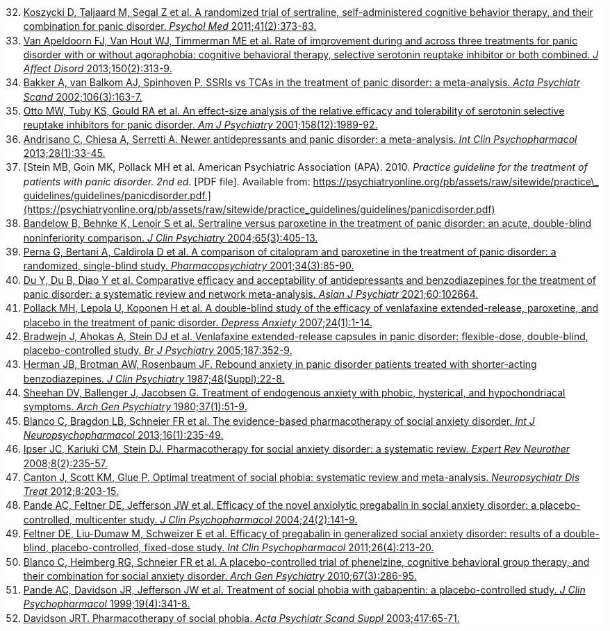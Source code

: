 32. [Koszycki D, Taljaard M, Segal Z et al. A randomized trial of sertraline, self-administered cognitive behavior therapy, and their combination for panic disorder. *Psychol Med* 2011;41(2):373-83.](https://www.ncbi.nlm.nih.gov/pubmed/20462466)
33. [Van Apeldoorn FJ, Van Hout WJ, Timmerman ME et al. Rate of improvement during and across three treatments for panic disorder with or without agoraphobia: cognitive behavioral therapy, selective serotonin reuptake inhibitor or both combined. *J Affect Disord* 2013;150(2):313-9.](http://www.ncbi.nlm.nih.gov/pubmed/23676529)
34. [Bakker A, van Balkom AJ, Spinhoven P. SSRIs vs TCAs in the treatment of panic disorder: a meta-analysis. *Acta Psychiatr Scand* 2002;106(3):163-7.](https://www.ncbi.nlm.nih.gov/pubmed/12197851)
35. [Otto MW, Tuby KS, Gould RA et al. An effect-size analysis of the relative efficacy and tolerability of serotonin selective reuptake inhibitors for panic disorder. *Am J Psychiatry* 2001;158(12):1989-92.](https://www.ncbi.nlm.nih.gov/pubmed/11729014)
36. [Andrisano C, Chiesa A, Serretti A. Newer antidepressants and panic disorder: a meta-analysis. *Int Clin Psychopharmacol* 2013;28(1):33-45.](https://www.ncbi.nlm.nih.gov/pubmed/23111544)
37. [Stein MB, Goin MK, Pollack MH et al. American Psychiatric Association (APA). 2010. *Practice guideline for the treatment of patients with panic disorder. 2nd ed*. [PDF file]. Available from: https://psychiatryonline.org/pb/assets/raw/sitewide/practice\_​guidelines/guidelines/panicdisorder.pdf.](https://psychiatryonline.org/pb/assets/raw/sitewide/practice_guidelines/guidelines/panicdisorder.pdf)
38. [Bandelow B, Behnke K, Lenoir S et al. Sertraline versus paroxetine in the treatment of panic disorder: an acute, double-blind noninferiority comparison. *J Clin Psychiatry* 2004;65(3):405-13.](https://pubmed.ncbi.nlm.nih.gov/15096081/)
39. [Perna G, Bertani A, Caldirola D et al. A comparison of citalopram and paroxetine in the treatment of panic disorder: a randomized, single-blind study. *Pharmacopsychiatry* 2001;34(3):85-90.](https://pubmed.ncbi.nlm.nih.gov/11434404/)
40. [Du Y, Du B, Diao Y et al. Comparative efficacy and acceptability of antidepressants and benzodiazepines for the treatment of panic disorder: a systematic review and network meta-analysis. *Asian J Psychiatr* 2021;60:102664.](https://pubmed.ncbi.nlm.nih.gov/33965693/)
41. [Pollack MH, Lepola U, Koponen H et al. A double-blind study of the efficacy of venlafaxine extended-release, paroxetine, and placebo in the treatment of panic disorder. *Depress Anxiety* 2007;24(1):1-14.](https://www.ncbi.nlm.nih.gov/pubmed/16894619)
42. [Bradwejn J, Ahokas A, Stein DJ et al. Venlafaxine extended-release capsules in panic disorder: flexible-dose, double-blind, placebo-controlled study. *Br J Psychiatry* 2005;187:352-9.](https://www.ncbi.nlm.nih.gov/pubmed/16199795)
43. [Herman JB, Brotman AW, Rosenbaum JF. Rebound anxiety in panic disorder patients treated with shorter-acting benzodiazepines. *J Clin Psychiatry* 1987;48(Suppl):22-8.](https://www.ncbi.nlm.nih.gov/pubmed/2889722)
44. [Sheehan DV, Ballenger J, Jacobsen G. Treatment of endogenous anxiety with phobic, hysterical, and hypochondriacal symptoms. *Arch Gen Psychiatry* 1980;37(1):51-9.](https://www.ncbi.nlm.nih.gov/pubmed/7352840)
45. [Blanco C, Bragdon LB, Schneier FR et al. The evidence-based pharmacotherapy of social anxiety disorder. *Int J Neuropsychopharmacol* 2013;16(1):235-49.](https://www.ncbi.nlm.nih.gov/pubmed/22436306)
46. [Ipser JC, Kariuki CM, Stein DJ. Pharmacotherapy for social anxiety disorder: a systematic review. *Expert Rev Neurother* 2008;8(2):235-57.](https://www.ncbi.nlm.nih.gov/pubmed/18271710)
47. [Canton J, Scott KM, Glue P. Optimal treatment of social phobia: systematic review and meta-analysis. *Neuropsychiatr Dis Treat* 2012;8:203-15.](https://www.ncbi.nlm.nih.gov/pubmed/22665997)
48. [Pande AC, Feltner DE, Jefferson JW et al. Efficacy of the novel anxiolytic pregabalin in social anxiety disorder: a placebo-controlled, multicenter study. *J Clin Psychopharmacol* 2004;24(2):141-9.](http://www.ncbi.nlm.nih.gov/entrez/query.fcgi?cmd=Retrieve&db=pubmed&dopt=Abstract&list_uids=15206660)
49. [Feltner DE, Liu-Dumaw M, Schweizer E et al. Efficacy of pregabalin in generalized social anxiety disorder: results of a double-blind, placebo-controlled, fixed-dose study. *Int Clin Psychopharmacol* 2011;26(4):213-20.](https://www.ncbi.nlm.nih.gov/pubmed/21368587)
50. [Blanco C, Heimberg RG, Schneier FR et al. A placebo-controlled trial of phenelzine, cognitive behavioral group therapy, and their combination for social anxiety disorder. *Arch Gen Psychiatry* 2010;67(3):286-95.](https://www.ncbi.nlm.nih.gov/pubmed/20194829)
51. [Pande AC, Davidson JR, Jefferson JW et al. Treatment of social phobia with gabapentin: a placebo-controlled study. *J Clin Psychopharmacol* 1999;19(4):341-8.](http://www.ncbi.nlm.nih.gov/entrez/query.fcgi?cmd=Retrieve&db=pubmed&dopt=Abstract&list_uids=10440462)
52. [Davidson JRT. Pharmacotherapy of social phobia. *Acta Psychiatr Scand Suppl* 2003;417:65-71.](https://pubmed.ncbi.nlm.nih.gov/12950437/)
